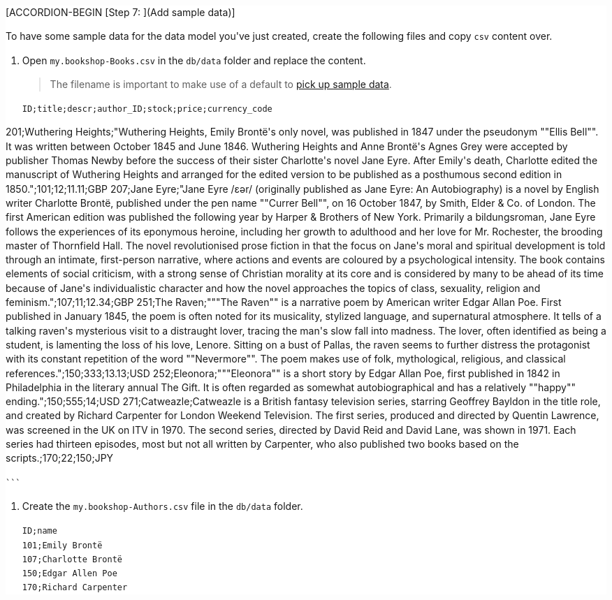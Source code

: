[ACCORDION-BEGIN [Step 7: ](Add sample data)]

To have some sample data for the data model you've just created, create the following files and copy `csv` content over.

1. Open `my.bookshop-Books.csv` in the `db/data` folder and replace the content.

    >The filename is important to make use of a default to [pick up sample data](https://cap.cloud.sap/docs/guides/databases#providing-initial-data).

    ```CSV
    ID;title;descr;author_ID;stock;price;currency_code
201;Wuthering Heights;"Wuthering Heights, Emily Brontë's only novel, was published in 1847 under the pseudonym ""Ellis Bell"". It was written between October 1845 and June 1846. Wuthering Heights and Anne Brontë's Agnes Grey were accepted by publisher Thomas Newby before the success of their sister Charlotte's novel Jane Eyre. After Emily's death, Charlotte edited the manuscript of Wuthering Heights and arranged for the edited version to be published as a posthumous second edition in 1850.";101;12;11.11;GBP
207;Jane Eyre;"Jane Eyre /ɛər/ (originally published as Jane Eyre: An Autobiography) is a novel by English writer Charlotte Brontë, published under the pen name ""Currer Bell"", on 16 October 1847, by Smith, Elder & Co. of London. The first American edition was published the following year by Harper & Brothers of New York. Primarily a bildungsroman, Jane Eyre follows the experiences of its eponymous heroine, including her growth to adulthood and her love for Mr. Rochester, the brooding master of Thornfield Hall. The novel revolutionised prose fiction in that the focus on Jane's moral and spiritual development is told through an intimate, first-person narrative, where actions and events are coloured by a psychological intensity. The book contains elements of social criticism, with a strong sense of Christian morality at its core and is considered by many to be ahead of its time because of Jane's individualistic character and how the novel approaches the topics of class, sexuality, religion and feminism.";107;11;12.34;GBP
251;The Raven;"""The Raven"" is a narrative poem by American writer Edgar Allan Poe. First published in January 1845, the poem is often noted for its musicality, stylized language, and supernatural atmosphere. It tells of a talking raven's mysterious visit to a distraught lover, tracing the man's slow fall into madness. The lover, often identified as being a student, is lamenting the loss of his love, Lenore. Sitting on a bust of Pallas, the raven seems to further distress the protagonist with its constant repetition of the word ""Nevermore"". The poem makes use of folk, mythological, religious, and classical references.";150;333;13.13;USD
252;Eleonora;"""Eleonora"" is a short story by Edgar Allan Poe, first published in 1842 in Philadelphia in the literary annual The Gift. It is often regarded as somewhat autobiographical and has a relatively ""happy"" ending.";150;555;14;USD
271;Catweazle;Catweazle is a British fantasy television series, starring Geoffrey Bayldon in the title role, and created by Richard Carpenter for London Weekend Television. The first series, produced and directed by Quentin Lawrence, was screened in the UK on ITV in 1970. The second series, directed by David Reid and David Lane, was shown in 1971. Each series had thirteen episodes, most but not all written by Carpenter, who also published two books based on the scripts.;170;22;150;JPY

    ```

1. Create the `my.bookshop-Authors.csv` file in the `db/data` folder.

    ```CSV
    ID;name
    101;Emily Brontë
    107;Charlotte Brontë
    150;Edgar Allen Poe
    170;Richard Carpenter
    ```
